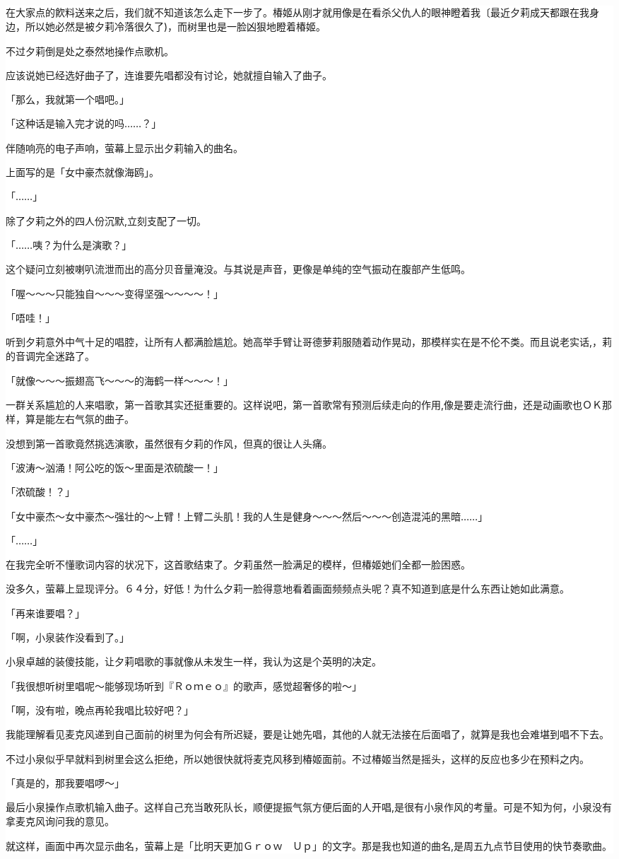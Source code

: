 在大家点的飮料送来之后，我们就不知道该怎么走下一步了。椿姬从刚才就用像是在看杀父仇人的眼神瞪着我〔最近夕莉成天都跟在我身边，所以她必然是被夕莉冷落很久了)，而树里也是一脸凶狠地瞪着椿姬。

不过夕莉倒是处之泰然地操作点歌机。

应该说她已经选好曲子了，连谁要先唱都没有讨论，她就擅自输入了曲子。

「那么，我就第一个唱吧。」

「这种话是输入完才说的吗……？」

伴随响亮的电子声响，萤幕上显示出夕莉输入的曲名。

上面写的是「女中豪杰就像海鸥」。

「……」

除了夕莉之外的四人份沉默,立刻支配了一切。

「……咦？为什么是演歌？」

这个疑问立刻被喇叭流泄而出的高分贝音量淹没。与其说是声音，更像是单纯的空气振动在腹部产生低鸣。

「喔～～～只能独自～～～变得坚强～～～～！」

「唔哇！」

听到夕莉意外中气十足的唱腔，让所有人都满脸尴尬。她高举手臂让哥德萝莉服随着动作晃动，那模样实在是不伦不类。而且说老实话,，莉的音调完全迷路了。

「就像～～～振翅高飞～～～的海鹤一样～～～！」

一群关系尴尬的人来唱歌，第一首歌其实还挺重要的。这样说吧，第一首歌常有预测后续走向的作用,像是要走流行曲，还是动画歌也ＯＫ那样，算是能左右气氛的曲子。

没想到第一首歌竟然挑选演歌，虽然很有夕莉的作风，但真的很让人头痛。

「波涛〜汹涌！阿公吃的饭〜里面是浓硫酸一！」

「浓硫酸！？」

「女中豪杰〜女中豪杰〜强壮的〜上臂！上臂二头肌！我的人生是健身～～～然后～～～创造混沌的黑暗……」

「……」

在我完全听不懂歌词内容的状况下，这首歌结束了。夕莉虽然一脸满足的模样，但椿姬她们全都一脸困惑。

没多久，萤幕上显现评分。６４分，好低！为什么夕莉一脸得意地看着画面频频点头呢？真不知道到底是什么东西让她如此满意。

「再来谁要唱？」

「啊，小泉装作没看到了。」

小泉卓越的装傻技能，让夕莉唱歌的事就像从未发生一样，我认为这是个英明的决定。

「我很想听树里唱呢〜能够现场听到『Ｒｏｍｅｏ』的歌声，感觉超奢侈的啦〜」

「啊，没有啦，晚点再轮我唱比较好吧？」

我能理解看见麦克风递到自己面前的树里为何会有所迟疑，要是让她先唱，其他的人就无法接在后面唱了，就算是我也会难堪到唱不下去。

不过小泉似乎早就料到树里会这么拒绝，所以她很快就将麦克风移到椿姬面前。不过椿姬当然是摇头，这样的反应也多少在预料之内。

「真是的，那我要唱啰〜」

最后小泉操作点歌机输入曲子。这样自己充当敢死队长，顺便提振气氛方便后面的人开唱,是很有小泉作风的考量。可是不知为何，小泉没有拿麦克风询问我的意见。

就这样，画面中再次显示曲名，萤幕上是「比明天更加Ｇｒｏｗ　Ｕｐ」的文字。那是我也知道的曲名,是周五九点节目使用的快节奏歌曲。
